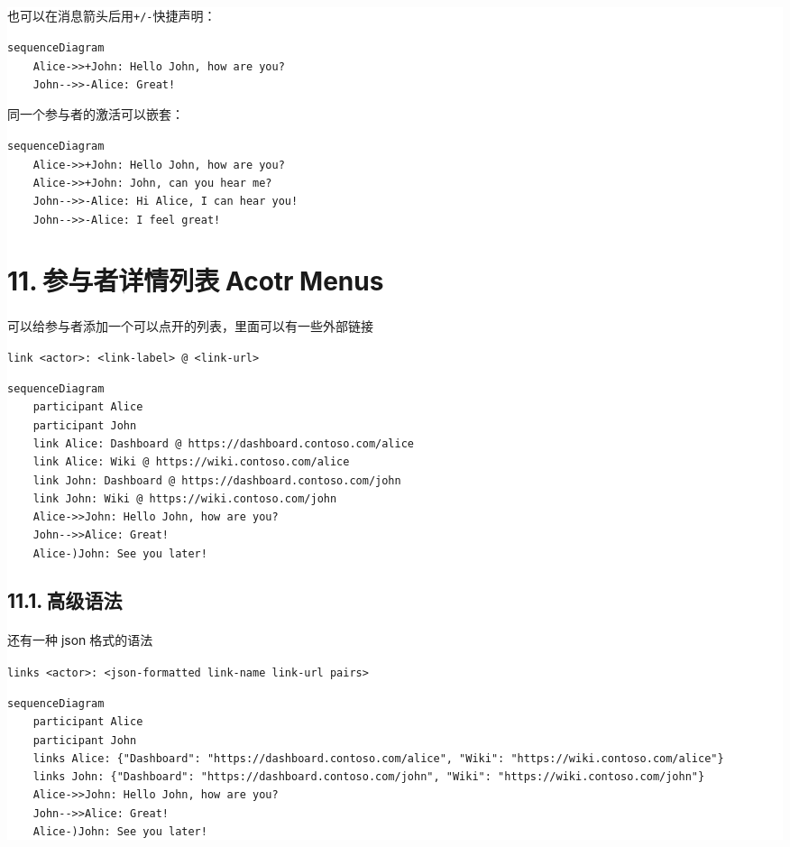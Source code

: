 也可以在消息箭头后用`+/-`快捷声明：

```mermaid
sequenceDiagram
    Alice->>+John: Hello John, how are you?
    John-->>-Alice: Great!
```

同一个参与者的激活可以嵌套：

```mermaid
sequenceDiagram
    Alice->>+John: Hello John, how are you?
    Alice->>+John: John, can you hear me?
    John-->>-Alice: Hi Alice, I can hear you!
    John-->>-Alice: I feel great!
```


# 11. 参与者详情列表 Acotr Menus

可以给参与者添加一个可以点开的列表，里面可以有一些外部链接

```
link <actor>: <link-label> @ <link-url>
```

```mermaid
sequenceDiagram
    participant Alice
    participant John
    link Alice: Dashboard @ https://dashboard.contoso.com/alice
    link Alice: Wiki @ https://wiki.contoso.com/alice
    link John: Dashboard @ https://dashboard.contoso.com/john
    link John: Wiki @ https://wiki.contoso.com/john
    Alice->>John: Hello John, how are you?
    John-->>Alice: Great!
    Alice-)John: See you later!
```

## 11.1. 高级语法

还有一种 json 格式的语法

```
links <actor>: <json-formatted link-name link-url pairs>
```

```mermaid
sequenceDiagram
    participant Alice
    participant John
    links Alice: {"Dashboard": "https://dashboard.contoso.com/alice", "Wiki": "https://wiki.contoso.com/alice"}
    links John: {"Dashboard": "https://dashboard.contoso.com/john", "Wiki": "https://wiki.contoso.com/john"}
    Alice->>John: Hello John, how are you?
    John-->>Alice: Great!
    Alice-)John: See you later!
```
